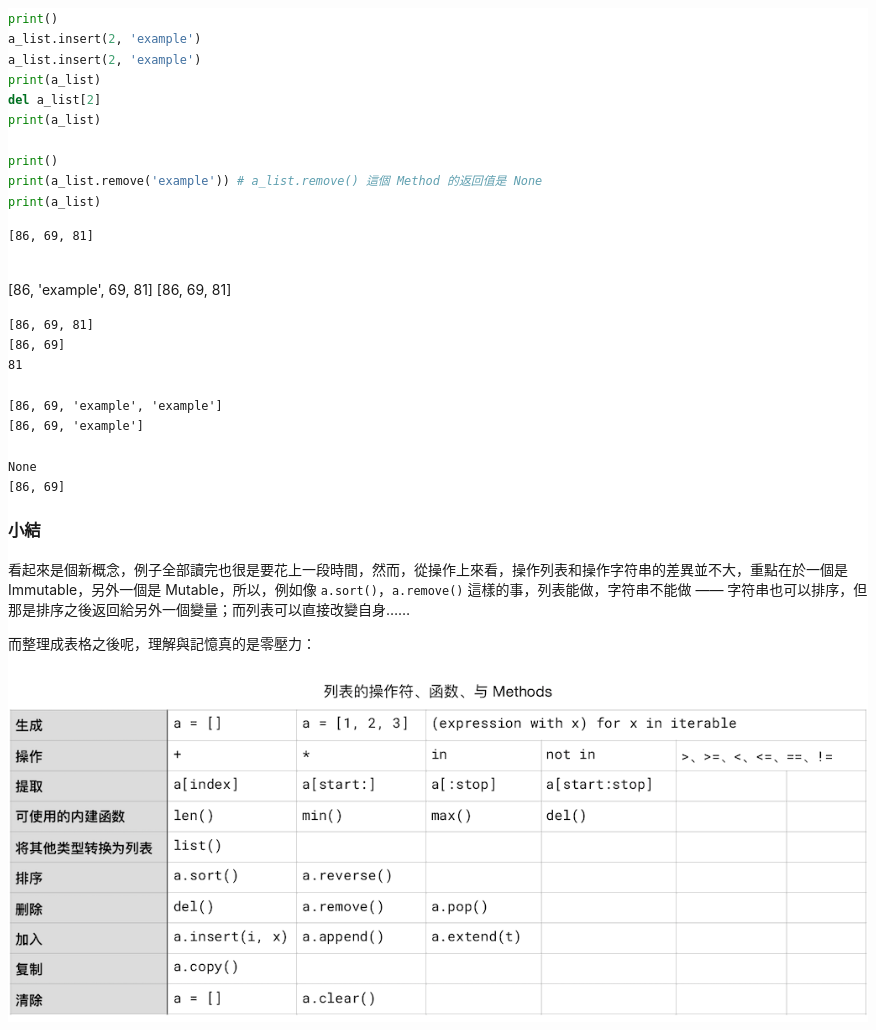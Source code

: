 ```python
print()
a_list.insert(2, 'example')
a_list.insert(2, 'example')
print(a_list)
del a_list[2]
print(a_list)

print()
print(a_list.remove('example')) # a_list.remove() 這個 Method 的返回值是 None
print(a_list)
```
    [86, 69, 81]


​    
    [86, 'example', 69, 81]
    [86, 69, 81]
    
    [86, 69, 81]
    [86, 69]
    81
    
    [86, 69, 'example', 'example']
    [86, 69, 'example']
    
    None
    [86, 69]


### 小結

看起來是個新概念，例子全部讀完也很是要花上一段時間，然而，從操作上來看，操作列表和操作字符串的差異並不大，重點在於一個是 Immutable，另外一個是 Mutable，所以，例如像 `a.sort()`，`a.remove()` 這樣的事，列表能做，字符串不能做 —— 字符串也可以排序，但那是排序之後返回給另外一個變量；而列表可以直接改變自身……

而整理成表格之後呢，理解與記憶真的是零壓力：

![](../images/list-concepts.png)
